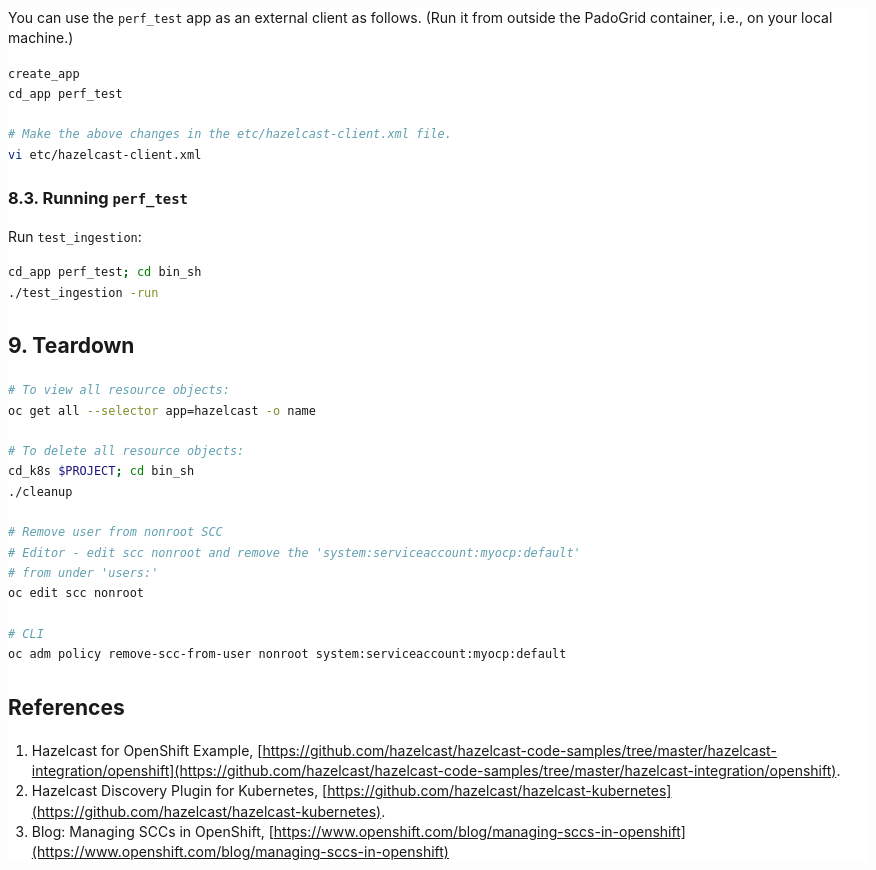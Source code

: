 You can use the `perf_test` app as an external client as follows. (Run it from outside the PadoGrid container, i.e., on your local machine.)

```bash
create_app
cd_app perf_test

# Make the above changes in the etc/hazelcast-client.xml file.
vi etc/hazelcast-client.xml
```
### 8.3. Running `perf_test`

Run `test_ingestion`:

```bash
cd_app perf_test; cd bin_sh
./test_ingestion -run
```

## 9. Teardown

```bash
# To view all resource objects:  
oc get all --selector app=hazelcast -o name

# To delete all resource objects:  
cd_k8s $PROJECT; cd bin_sh
./cleanup

# Remove user from nonroot SCC
# Editor - edit scc nonroot and remove the 'system:serviceaccount:myocp:default'
# from under 'users:'
oc edit scc nonroot

# CLI
oc adm policy remove-scc-from-user nonroot system:serviceaccount:myocp:default
```

## References

1. Hazelcast for OpenShift Example, [https://github.com/hazelcast/hazelcast-code-samples/tree/master/hazelcast-integration/openshift](https://github.com/hazelcast/hazelcast-code-samples/tree/master/hazelcast-integration/openshift).
2. Hazelcast Discovery Plugin for Kubernetes, [https://github.com/hazelcast/hazelcast-kubernetes](https://github.com/hazelcast/hazelcast-kubernetes).
3. Blog: Managing SCCs in OpenShift, [https://www.openshift.com/blog/managing-sccs-in-openshift](https://www.openshift.com/blog/managing-sccs-in-openshift)

